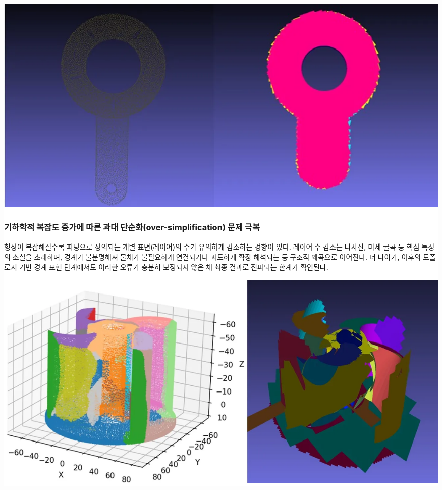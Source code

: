 ![contribution-01](./imgs/contribution-01.png)

### 기하학적 복잡도 증가에 따른 과대 단순화(over-simplification) 문제 극복

형상이 복잡해질수록 피팅으로 정의되는 개별 표면(레이어)의 수가 유의하게 감소하는 경향이 있다.
레이어 수 감소는 나사산, 미세 굴곡 등 핵심 특징의 소실을 초래하며,
경계가 불분명해져 물체가 불필요하게 연결되거나 과도하게 확장 해석되는 등 구조적 왜곡으로 이어진다.
더 나아가, 이후의 토폴로지 기반 경계 표현 단계에서도 이러한 오류가 충분히 보정되지 않은 채 최종 결과로 전파되는 한계가 확인된다.

![point2cad-05](./imgs/point2cad-05.png)
